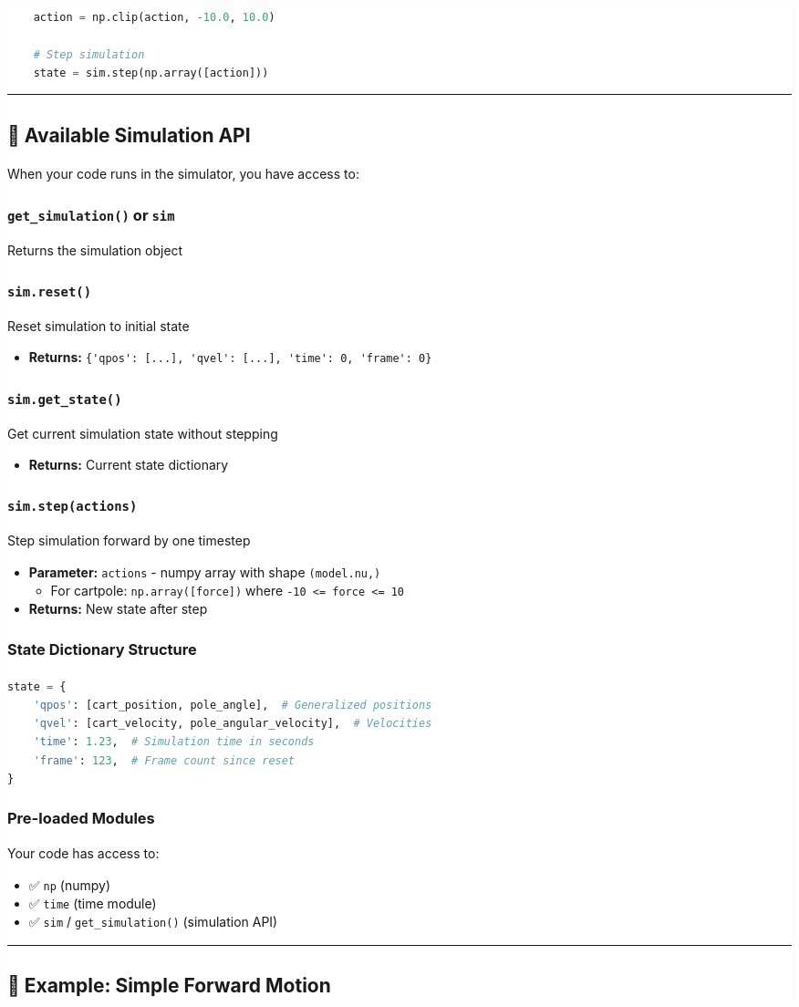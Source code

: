 ```python
    action = np.clip(action, -10.0, 10.0)
    
    # Step simulation
    state = sim.step(np.array([action]))
```

---

## 🎯 Available Simulation API

When your code runs in the simulator, you have access to:

### `get_simulation()` or `sim`
Returns the simulation object

### `sim.reset()`
Reset simulation to initial state
- **Returns:** `{'qpos': [...], 'qvel': [...], 'time': 0, 'frame': 0}`

### `sim.get_state()`
Get current simulation state without stepping
- **Returns:** Current state dictionary

### `sim.step(actions)`
Step simulation forward by one timestep
- **Parameter:** `actions` - numpy array with shape `(model.nu,)`
  - For cartpole: `np.array([force])` where `-10 <= force <= 10`
- **Returns:** New state after step

### State Dictionary Structure
```python
state = {
    'qpos': [cart_position, pole_angle],  # Generalized positions
    'qvel': [cart_velocity, pole_angular_velocity],  # Velocities
    'time': 1.23,  # Simulation time in seconds
    'frame': 123,  # Frame count since reset
}
```

### Pre-loaded Modules
Your code has access to:
- ✅ `np` (numpy)
- ✅ `time` (time module)
- ✅ `sim` / `get_simulation()` (simulation API)

---

## 🧪 Example: Simple Forward Motion
